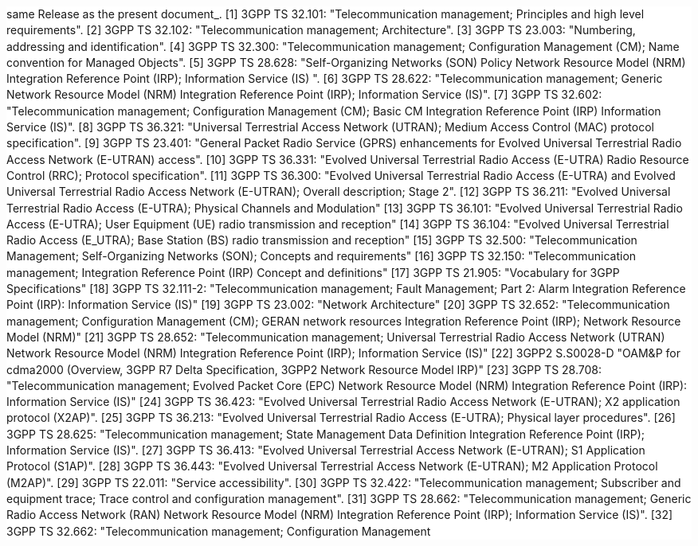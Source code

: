 same Release as the present document_.
[1] 3GPP TS 32.101: \"Telecommunication management; Principles and high level
requirements\".
[2] 3GPP TS 32.102: \"Telecommunication management; Architecture\".
[3] 3GPP TS 23.003: \"Numbering, addressing and identification\".
[4] 3GPP TS 32.300: \"Telecommunication management; Configuration Management
(CM); Name convention for Managed Objects\".
[5] 3GPP TS 28.628: \"Self-Organizing Networks (SON) Policy Network Resource
Model (NRM) Integration Reference Point (IRP); Information Service (IS) \".
[6] 3GPP TS 28.622: \"Telecommunication management; Generic Network Resource
Model (NRM) Integration Reference Point (IRP); Information Service (IS)\".
[7] 3GPP TS 32.602: \"Telecommunication management; Configuration Management
(CM); Basic CM Integration Reference Point (IRP) Information Service (IS)\".
[8] 3GPP TS 36.321: \"Universal Terrestrial Access Network (UTRAN); Medium
Access Control (MAC) protocol specification\".
[9] 3GPP TS 23.401: \"General Packet Radio Service (GPRS) enhancements for
Evolved Universal Terrestrial Radio Access Network (E-UTRAN) access\".
[10] 3GPP TS 36.331: \"Evolved Universal Terrestrial Radio Access (E-UTRA)
Radio Resource Control (RRC); Protocol specification\".
[11] 3GPP TS 36.300: \"Evolved Universal Terrestrial Radio Access (E-UTRA) and
Evolved Universal Terrestrial Radio Access Network (E-UTRAN); Overall
description; Stage 2\".
[12] 3GPP TS 36.211: \"Evolved Universal Terrestrial Radio Access (E-UTRA);
Physical Channels and Modulation\"
[13] 3GPP TS 36.101: \"Evolved Universal Terrestrial Radio Access (E-UTRA);
User Equipment (UE) radio transmission and reception\"
[14] 3GPP TS 36.104: \"Evolved Universal Terrestrial Radio Access (E_UTRA);
Base Station (BS) radio transmission and reception\"
[15] 3GPP TS 32.500: \"Telecommunication Management; Self-Organizing Networks
(SON); Concepts and requirements\"
[16] 3GPP TS 32.150: \"Telecommunication management; Integration Reference
Point (IRP) Concept and definitions\"
[17] 3GPP TS 21.905: \"Vocabulary for 3GPP Specifications\"
[18] 3GPP TS 32.111-2: \"Telecommunication management; Fault Management; Part
2: Alarm Integration Reference Point (IRP): Information Service (IS)\"
[19] 3GPP TS 23.002: \"Network Architecture\"
[20] 3GPP TS 32.652: \"Telecommunication management; Configuration Management
(CM); GERAN network resources Integration Reference Point (IRP); Network
Resource Model (NRM)\"
[21] 3GPP TS 28.652: \"Telecommunication management; Universal Terrestrial
Radio Access Network (UTRAN) Network Resource Model (NRM) Integration
Reference Point (IRP); Information Service (IS)\"
[22] 3GPP2 S.S0028-D \"OAM&P for cdma2000 (Overview, 3GPP R7 Delta
Specification, 3GPP2 Network Resource Model IRP)\"
[23] 3GPP TS 28.708: \"Telecommunication management; Evolved Packet Core (EPC)
Network Resource Model (NRM) Integration Reference Point (IRP): Information
Service (IS)\"
[24] 3GPP TS 36.423: \"Evolved Universal Terrestrial Radio Access Network
(E-UTRAN); X2 application protocol (X2AP)\".
[25] 3GPP TS 36.213: \"Evolved Universal Terrestrial Radio Access (E-UTRA);
Physical layer procedures\".
[26] 3GPP TS 28.625: \"Telecommunication management; State Management Data
Definition Integration Reference Point (IRP); Information Service (IS)\".
[27] 3GPP TS 36.413: \"Evolved Universal Terrestrial Access Network (E-UTRAN);
S1 Application Protocol (S1AP)\".
[28] 3GPP TS 36.443: \"Evolved Universal Terrestrial Access Network (E-UTRAN);
M2 Application Protocol (M2AP)\".
[29] 3GPP TS 22.011: \"Service accessibility\".
[30] 3GPP TS 32.422: \"Telecommunication management; Subscriber and equipment
trace; Trace control and configuration management\".
[31] 3GPP TS 28.662: \"Telecommunication management; Generic Radio Access
Network (RAN) Network Resource Model (NRM) Integration Reference Point (IRP);
Information Service (IS)\".
[32] 3GPP TS 32.662: \"Telecommunication management; Configuration Management